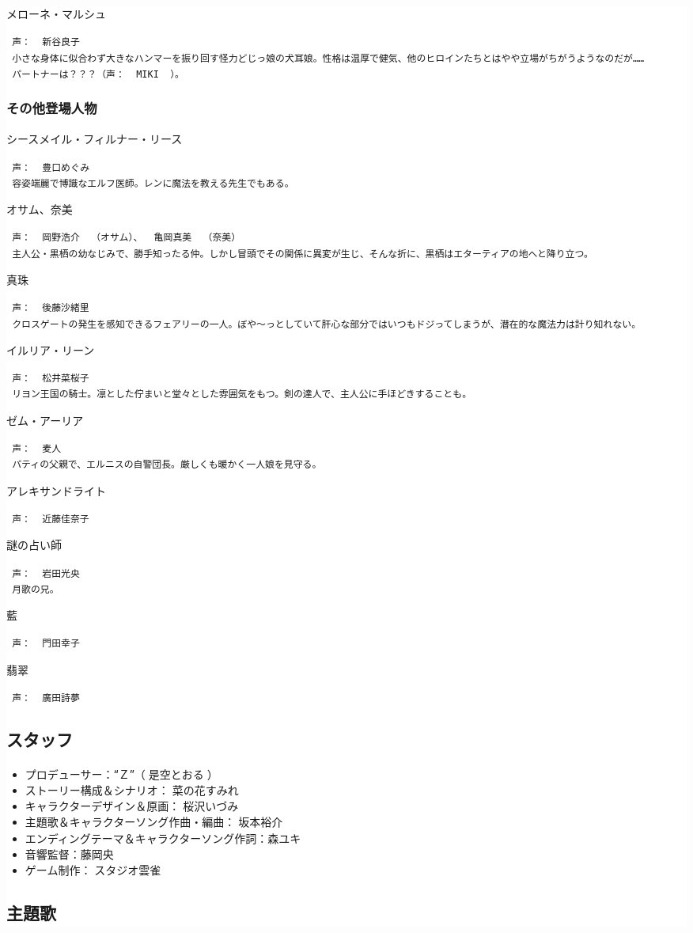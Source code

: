 メローネ・マルシュ

     声：  新谷良子 
     小さな身体に似合わず大きなハンマーを振り回す怪力どじっ娘の犬耳娘。性格は温厚で健気、他のヒロインたちとはやや立場がちがうようなのだが…… 
     パートナーは？？？（声：  MIKI  ）。 

###  その他登場人物  

シースメイル・フィルナー・リース

     声：  豊口めぐみ 
     容姿端麗で博識なエルフ医師。レンに魔法を教える先生でもある。 

オサム、奈美

     声：  岡野浩介  （オサム）、  亀岡真美  （奈美） 
     主人公・黒栖の幼なじみで、勝手知ったる仲。しかし冒頭でその関係に異変が生じ、そんな折に、黒栖はエターティアの地へと降り立つ。 

真珠

     声：  後藤沙緒里 
     クロスゲートの発生を感知できるフェアリーの一人。ぼや～っとしていて肝心な部分ではいつもドジってしまうが、潜在的な魔法力は計り知れない。 

イルリア・リーン

     声：  松井菜桜子 
     リヨン王国の騎士。凛とした佇まいと堂々とした雰囲気をもつ。剣の達人で、主人公に手ほどきすることも。 

ゼム・アーリア

     声：  麦人 
     パティの父親で、エルニスの自警団長。厳しくも暖かく一人娘を見守る。 

アレキサンドライト

     声：  近藤佳奈子 
謎の占い師

     声：  岩田光央 
     月歌の兄。 
藍

     声：  門田幸子 
翡翠

     声：  廣田詩夢 

##  スタッフ  

  * プロデューサー：“Ｚ”（  是空とおる  ）   
  * ストーリー構成＆シナリオ：  菜の花すみれ   
  * キャラクターデザイン＆原画：  桜沢いづみ   
  * 主題歌＆キャラクターソング作曲・編曲：  坂本裕介   
  * エンディングテーマ＆キャラクターソング作詞：森ユキ   
  * 音響監督：藤岡央   
  * ゲーム制作：  スタジオ雲雀   

##  主題歌  
